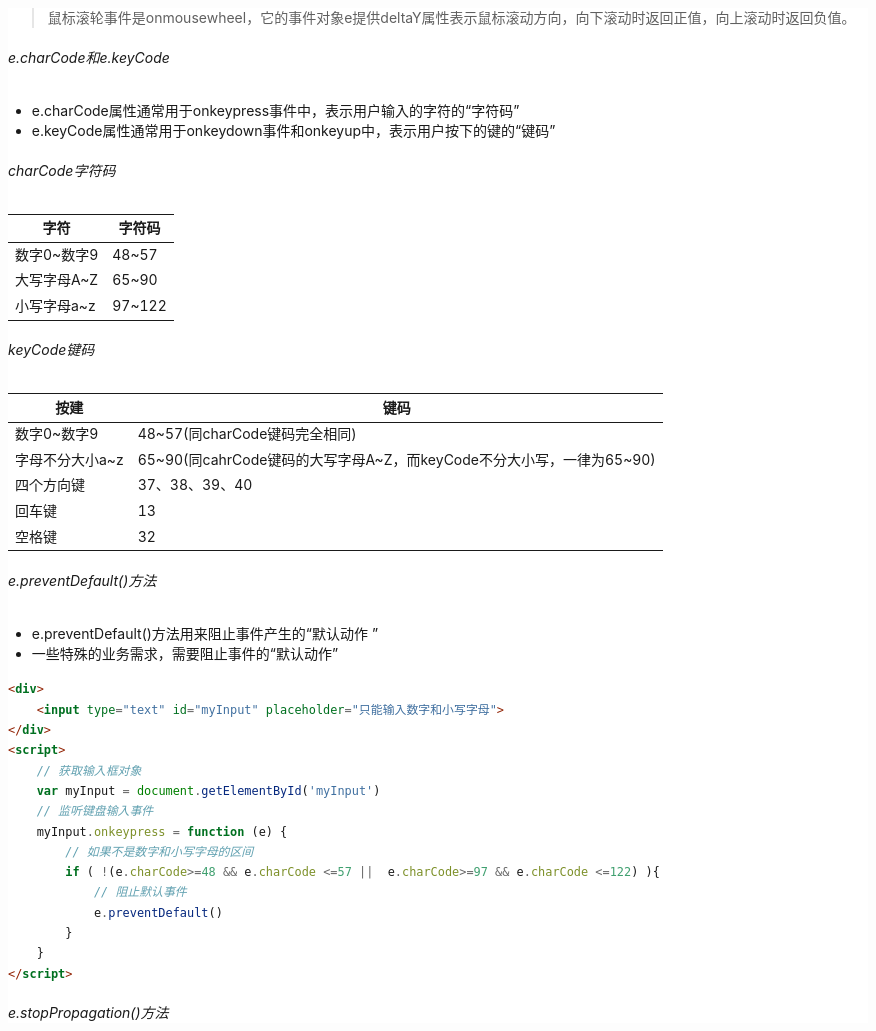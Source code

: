 > 鼠标滚轮事件是onmousewheel，它的事件对象e提供deltaY属性表示鼠标滚动方向，向下滚动时返回正值，向上滚动时返回负值。



###### e.charCode和e.keyCode

- e.charCode属性通常用于onkeypress事件中，表示用户输入的字符的“字符码”
- e.keyCode属性通常用于onkeydown事件和onkeyup中，表示用户按下的键的“键码”

###### charCode字符码

| 字符        | 字符码 |
| ----------- | ------ |
| 数字0~数字9 | 48~57  |
| 大写字母A~Z | 65~90  |
| 小写字母a~z | 97~122 |

###### keyCode键码

| 按建            | 键码                                                         |
| --------------- | ------------------------------------------------------------ |
| 数字0~数字9     | 48~57(同charCode键码完全相同)                                |
| 字母不分大小a~z | 65~90(同cahrCode键码的大写字母A~Z，而keyCode不分大小写，一律为65~90) |
| 四个方向键      | 37、38、39、40                                               |
| 回车键          | 13                                                           |
| 空格键          | 32                                                           |

###### e.preventDefault()方法

- e.preventDefault()方法用来阻止事件产生的“默认动作 ”
- 一些特殊的业务需求，需要阻止事件的“默认动作”

```html
<div>
	<input type="text" id="myInput" placeholder="只能输入数字和小写字母">
</div>
<script>
	// 获取输入框对象
	var myInput = document.getElementById('myInput')
	// 监听键盘输入事件
	myInput.onkeypress = function (e) {
		// 如果不是数字和小写字母的区间
		if ( !(e.charCode>=48 && e.charCode <=57 ||  e.charCode>=97 && e.charCode <=122) ){
			// 阻止默认事件
			e.preventDefault()
		}
	}
</script>
```

###### e.stopPropagation()方法
